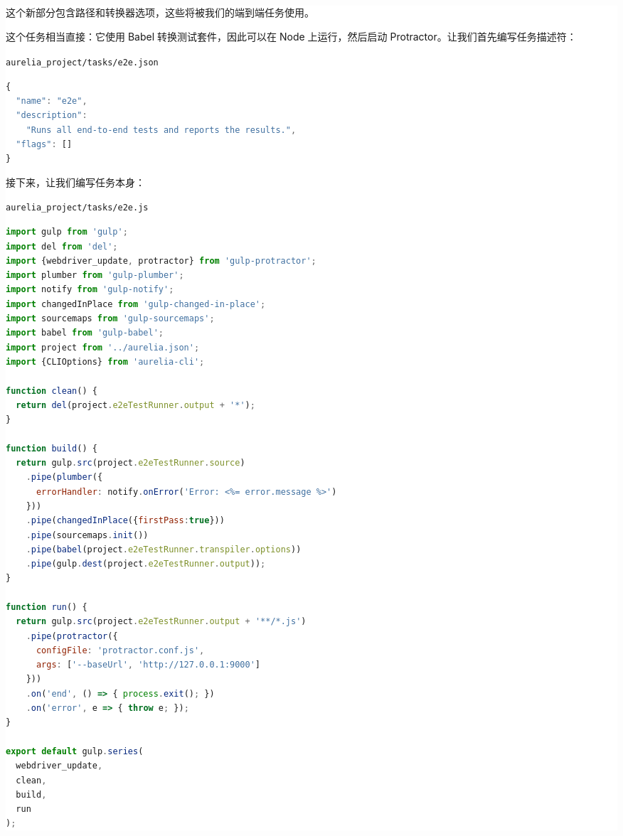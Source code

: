 这个新部分包含路径和转换器选项，这些将被我们的端到端任务使用。

这个任务相当直接：它使用 Babel 转换测试套件，因此可以在 Node 上运行，然后启动 Protractor。让我们首先编写任务描述符：

`aurelia_project/tasks/e2e.json`

```js
{ 
  "name": "e2e", 
  "description":  
    "Runs all end-to-end tests and reports the results.", 
  "flags": [] 
} 

```

接下来，让我们编写任务本身：

`aurelia_project/tasks/e2e.js`

```js
import gulp from 'gulp'; 
import del from 'del'; 
import {webdriver_update, protractor} from 'gulp-protractor'; 
import plumber from 'gulp-plumber'; 
import notify from 'gulp-notify'; 
import changedInPlace from 'gulp-changed-in-place'; 
import sourcemaps from 'gulp-sourcemaps'; 
import babel from 'gulp-babel'; 
import project from '../aurelia.json'; 
import {CLIOptions} from 'aurelia-cli'; 

function clean() { 
  return del(project.e2eTestRunner.output + '*'); 
} 

function build() { 
  return gulp.src(project.e2eTestRunner.source) 
    .pipe(plumber({ 
      errorHandler: notify.onError('Error: <%= error.message %>') 
    })) 
    .pipe(changedInPlace({firstPass:true})) 
    .pipe(sourcemaps.init()) 
    .pipe(babel(project.e2eTestRunner.transpiler.options)) 
    .pipe(gulp.dest(project.e2eTestRunner.output)); 
} 

function run() { 
  return gulp.src(project.e2eTestRunner.output + '**/*.js') 
    .pipe(protractor({ 
      configFile: 'protractor.conf.js', 
      args: ['--baseUrl', 'http://127.0.0.1:9000'] 
    })) 
    .on('end', () => { process.exit(); }) 
    .on('error', e => { throw e; }); 
} 

export default gulp.series( 
  webdriver_update, 
  clean, 
  build, 
  run 
); 

```
